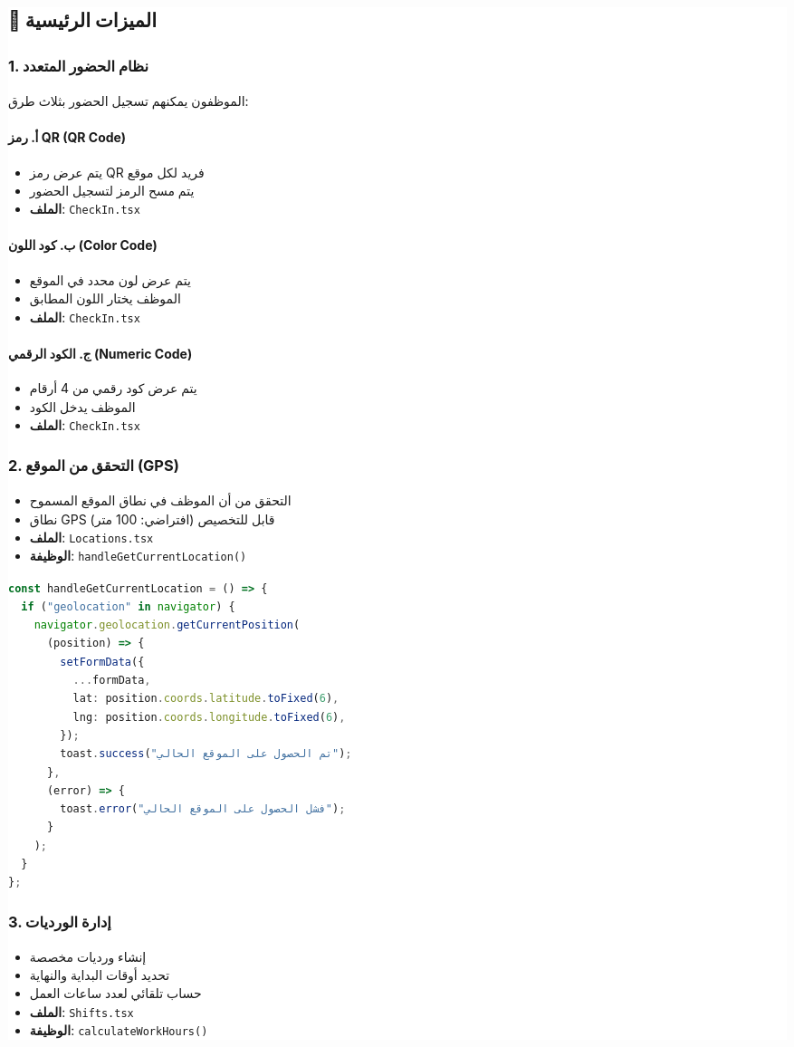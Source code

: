 
## 🔑 الميزات الرئيسية

### 1. نظام الحضور المتعدد
الموظفون يمكنهم تسجيل الحضور بثلاث طرق:

#### أ. رمز QR (QR Code)
- يتم عرض رمز QR فريد لكل موقع
- يتم مسح الرمز لتسجيل الحضور
- **الملف**: `CheckIn.tsx`

#### ب. كود اللون (Color Code)
- يتم عرض لون محدد في الموقع
- الموظف يختار اللون المطابق
- **الملف**: `CheckIn.tsx`

#### ج. الكود الرقمي (Numeric Code)
- يتم عرض كود رقمي من 4 أرقام
- الموظف يدخل الكود
- **الملف**: `CheckIn.tsx`

### 2. التحقق من الموقع (GPS)
- التحقق من أن الموظف في نطاق الموقع المسموح
- نطاق GPS قابل للتخصيص (افتراضي: 100 متر)
- **الملف**: `Locations.tsx`
- **الوظيفة**: `handleGetCurrentLocation()`

```typescript
const handleGetCurrentLocation = () => {
  if ("geolocation" in navigator) {
    navigator.geolocation.getCurrentPosition(
      (position) => {
        setFormData({
          ...formData,
          lat: position.coords.latitude.toFixed(6),
          lng: position.coords.longitude.toFixed(6),
        });
        toast.success("تم الحصول على الموقع الحالي");
      },
      (error) => {
        toast.error("فشل الحصول على الموقع الحالي");
      }
    );
  }
};
```

### 3. إدارة الورديات
- إنشاء ورديات مخصصة
- تحديد أوقات البداية والنهاية
- حساب تلقائي لعدد ساعات العمل
- **الملف**: `Shifts.tsx`
- **الوظيفة**: `calculateWorkHours()`
